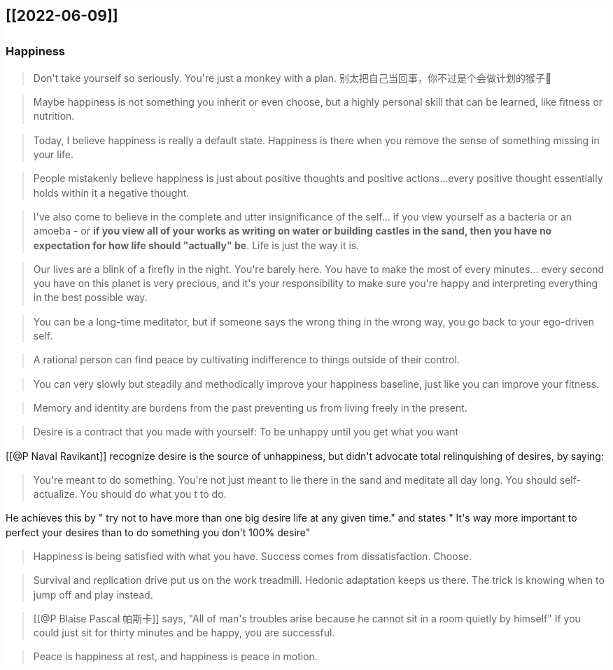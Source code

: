 

## [[2022-06-09]]
### Happiness

> Don't take yourself so seriously. You're just a monkey with a plan.
> 别太把自己当回事，你不过是个会做计划的猴子🐒

> Maybe happiness is not something you inherit or even choose, but a highly personal skill that can be learned, like fitness or nutrition. 

> Today, I believe happiness is really a default state. Happiness is there when you remove the sense of something missing in your life.

> People mistakenly believe happiness is just about positive thoughts and positive actions...every positive thought essentially holds within it a negative thought.

> I've also come to believe in the complete and utter insignificance of the self... if you view yourself as a bacteria or an amoeba - or **if you view all of your works as writing on water or building castles in the sand, then you have no expectation for how life should "actually" be**. Life is just the way it is.

> Our lives are a blink of a firefly in the night. You're barely here. You have to make the most of every minutes... every second you have on this planet is very precious, and it's your responsibility to make sure you're happy and interpreting everything in the best possible way.

> You can be a long-time meditator, but if someone says the wrong thing in the wrong way, you go back to your ego-driven self.

> A rational person can find peace by cultivating indifference to things outside of their control.

> You can very slowly but steadily and methodically improve your happiness baseline, just like you can improve your fitness.

> Memory and identity are burdens from the past preventing us from living freely in the present.

> Desire is a contract that you made with yourself:
> To be unhappy until you get
> what you want 

[[@P Naval Ravikant]] recognize desire is the source of unhappiness, but didn't advocate total relinquishing of desires, by saying:
> You're meant to do something. You're not just meant to lie there in the sand and meditate all day long. You should self-actualize. You should do what you t to do.

He achieves this by " try not to have more than one big desire life at any given time." and states " It's way more important to perfect your desires than to do something you don't 100% desire"

>Happiness is being satisfied with what you have.
>Success comes from dissatisfaction. Choose.

> Survival and replication drive put us on the work treadmill. Hedonic adaptation keeps us there. The trick is knowing when to jump off and play instead.

> [[@P Blaise Pascal 帕斯卡]] says, "All of man's troubles arise because he cannot sit in a room quietly by himself" If you could just sit for thirty minutes and be happy, you are successful.

> Peace is happiness at rest, and happiness is peace in motion.
